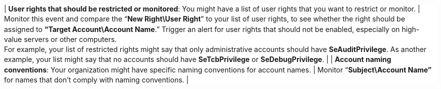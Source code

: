| **User rights that should be restricted or monitored**: You might have a list of user rights that you want to restrict or monitor.                                                                                                                                                                                | Monitor this event and compare the “**New Right\\User Right**” to your list of user rights, to see whether the right should be assigned to **“Target Account\\Account Name**.” Trigger an alert for user rights that should not be enabled, especially on high-value servers or other computers.<br>For example, your list of restricted rights might say that only administrative accounts should have **SeAuditPrivilege**. As another example, your list might say that no accounts should have **SeTcbPrivilege** or **SeDebugPrivilege**. |
| **Account naming conventions**: Your organization might have specific naming conventions for account names.                                                                                                                                                                                                       | Monitor “**Subject\\Account Name”** for names that don’t comply with naming conventions.                                                                                                                                                                                                                                                                                                                                                                                                                                                             |

